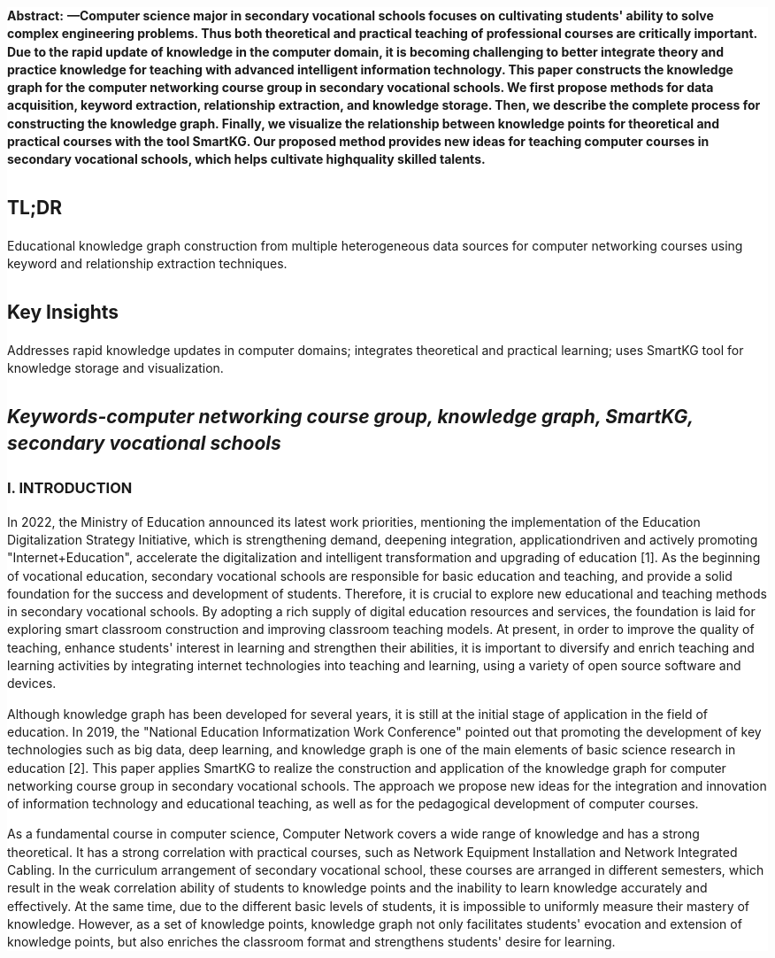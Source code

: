 **Abstract:** **—Computer science major in secondary vocational schools focuses on cultivating students' ability to solve complex engineering problems. Thus both theoretical and practical teaching of professional courses are critically important. Due to the rapid update of knowledge in the computer domain, it is becoming challenging to better integrate theory and practice knowledge for teaching with advanced intelligent information technology. This paper constructs the knowledge graph for the computer networking course group in secondary vocational schools. We first propose methods for data acquisition, keyword extraction, relationship extraction, and knowledge storage. Then, we describe the complete process for constructing the knowledge graph. Finally, we visualize the relationship between knowledge points for theoretical and practical courses with the tool SmartKG. Our proposed method provides new ideas for teaching computer courses in secondary vocational schools, which helps cultivate highquality skilled talents.**

## TL;DR
Educational knowledge graph construction from multiple heterogeneous data sources for computer networking courses using keyword and relationship extraction techniques.

## Key Insights
Addresses rapid knowledge updates in computer domains; integrates theoretical and practical learning; uses SmartKG tool for knowledge storage and visualization.

## *Keywords-computer networking course group, knowledge graph, SmartKG, secondary vocational schools*

### I. INTRODUCTION

In 2022, the Ministry of Education announced its latest work priorities, mentioning the implementation of the Education Digitalization Strategy Initiative, which is strengthening demand, deepening integration, applicationdriven and actively promoting "Internet+Education", accelerate the digitalization and intelligent transformation and upgrading of education [1]. As the beginning of vocational education, secondary vocational schools are responsible for basic education and teaching, and provide a solid foundation for the success and development of students. Therefore, it is crucial to explore new educational and teaching methods in secondary vocational schools. By adopting a rich supply of digital education resources and services, the foundation is laid for exploring smart classroom construction and improving classroom teaching models. At present, in order to improve the quality of teaching, enhance students' interest in learning and strengthen their abilities, it is important to diversify and enrich teaching and learning activities by integrating internet technologies into teaching and learning, using a variety of open source software and devices.

Although knowledge graph has been developed for several years, it is still at the initial stage of application in the field of education. In 2019, the "National Education Informatization Work Conference" pointed out that promoting the development of key technologies such as big data, deep learning, and knowledge graph is one of the main elements of basic science research in education [2]. This paper applies SmartKG to realize the construction and application of the knowledge graph for computer networking course group in secondary vocational schools. The approach we propose new ideas for the integration and innovation of information technology and educational teaching, as well as for the pedagogical development of computer courses.

As a fundamental course in computer science, Computer Network covers a wide range of knowledge and has a strong theoretical. It has a strong correlation with practical courses, such as Network Equipment Installation and Network Integrated Cabling. In the curriculum arrangement of secondary vocational school, these courses are arranged in different semesters, which result in the weak correlation ability of students to knowledge points and the inability to learn knowledge accurately and effectively. At the same time, due to the different basic levels of students, it is impossible to uniformly measure their mastery of knowledge. However, as a set of knowledge points, knowledge graph not only facilitates students' evocation and extension of knowledge points, but also enriches the classroom format and strengthens students' desire for learning.
